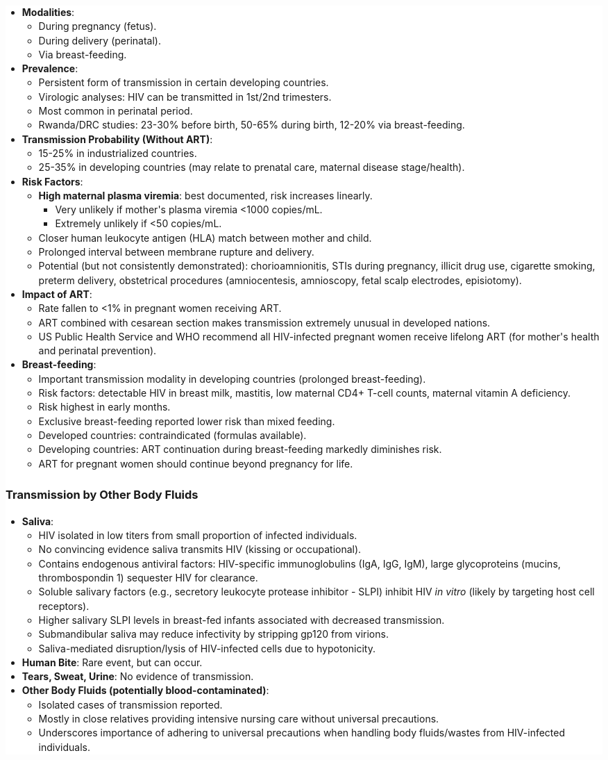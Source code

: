 - **Modalities**:
    - During pregnancy (fetus).
    - During delivery (perinatal).
    - Via breast-feeding.
- **Prevalence**:
    - Persistent form of transmission in certain developing countries.
    - Virologic analyses: HIV can be transmitted in 1st/2nd trimesters.
    - Most common in perinatal period.
    - Rwanda/DRC studies: 23-30% before birth, 50-65% during birth, 12-20% via breast-feeding.
- **Transmission Probability (Without ART)**:
    - 15-25% in industrialized countries.
    - 25-35% in developing countries (may relate to prenatal care, maternal disease stage/health).
- **Risk Factors**:
    - **High maternal plasma viremia**: best documented, risk increases linearly.
        - Very unlikely if mother's plasma viremia <1000 copies/mL.
        - Extremely unlikely if <50 copies/mL.
    - Closer human leukocyte antigen (HLA) match between mother and child.
    - Prolonged interval between membrane rupture and delivery.
    - Potential (but not consistently demonstrated): chorioamnionitis, STIs during pregnancy, illicit drug use, cigarette smoking, preterm delivery, obstetrical procedures (amniocentesis, amnioscopy, fetal scalp electrodes, episiotomy).
- **Impact of ART**:
    - Rate fallen to <1% in pregnant women receiving ART.
    - ART combined with cesarean section makes transmission extremely unusual in developed nations.
    - US Public Health Service and WHO recommend all HIV-infected pregnant women receive lifelong ART (for mother's health and perinatal prevention).
- **Breast-feeding**:
    - Important transmission modality in developing countries (prolonged breast-feeding).
    - Risk factors: detectable HIV in breast milk, mastitis, low maternal CD4+ T-cell counts, maternal vitamin A deficiency.
    - Risk highest in early months.
    - Exclusive breast-feeding reported lower risk than mixed feeding.
    - Developed countries: contraindicated (formulas available).
    - Developing countries: ART continuation during breast-feeding markedly diminishes risk.
    - ART for pregnant women should continue beyond pregnancy for life.

### Transmission by Other Body Fluids

- **Saliva**:
    - HIV isolated in low titers from small proportion of infected individuals.
    - No convincing evidence saliva transmits HIV (kissing or occupational).
    - Contains endogenous antiviral factors: HIV-specific immunoglobulins (IgA, IgG, IgM), large glycoproteins (mucins, thrombospondin 1) sequester HIV for clearance.
    - Soluble salivary factors (e.g., secretory leukocyte protease inhibitor - SLPI) inhibit HIV _in vitro_ (likely by targeting host cell receptors).
    - Higher salivary SLPI levels in breast-fed infants associated with decreased transmission.
    - Submandibular saliva may reduce infectivity by stripping gp120 from virions.
    - Saliva-mediated disruption/lysis of HIV-infected cells due to hypotonicity.
- **Human Bite**: Rare event, but can occur.
- **Tears, Sweat, Urine**: No evidence of transmission.
- **Other Body Fluids (potentially blood-contaminated)**:
    - Isolated cases of transmission reported.
    - Mostly in close relatives providing intensive nursing care without universal precautions.
    - Underscores importance of adhering to universal precautions when handling body fluids/wastes from HIV-infected individuals.
